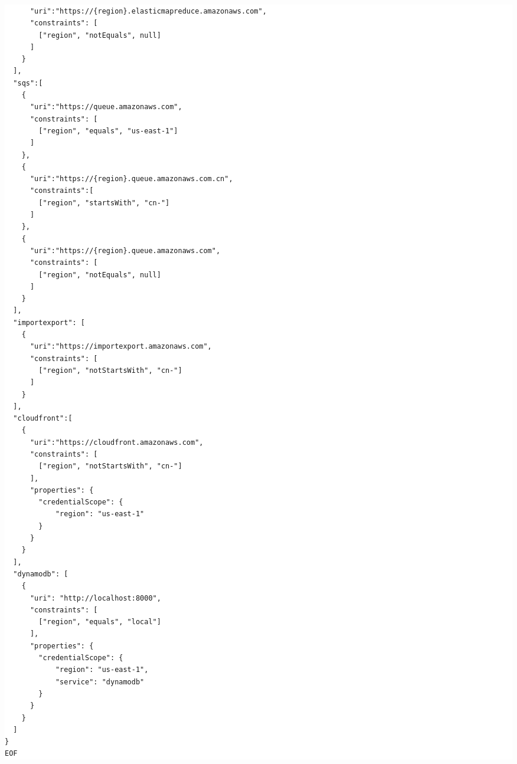           "uri":"https://{region}.elasticmapreduce.amazonaws.com",
          "constraints": [
            ["region", "notEquals", null]
          ]
        }
      ],
      "sqs":[
        {
          "uri":"https://queue.amazonaws.com",
          "constraints": [
            ["region", "equals", "us-east-1"]
          ]
        },
        {
          "uri":"https://{region}.queue.amazonaws.com.cn",
          "constraints":[
            ["region", "startsWith", "cn-"]
          ]
        },
        {
          "uri":"https://{region}.queue.amazonaws.com",
          "constraints": [
            ["region", "notEquals", null]
          ]
        }
      ],
      "importexport": [
        {
          "uri":"https://importexport.amazonaws.com",
          "constraints": [
            ["region", "notStartsWith", "cn-"]
          ]
        }
      ],
      "cloudfront":[
        {
          "uri":"https://cloudfront.amazonaws.com",
          "constraints": [
            ["region", "notStartsWith", "cn-"]
          ],
          "properties": {
            "credentialScope": {
                "region": "us-east-1"
            }
          }
        }
      ],
      "dynamodb": [
        {
          "uri": "http://localhost:8000",
          "constraints": [
            ["region", "equals", "local"]
          ],
          "properties": {
            "credentialScope": {
                "region": "us-east-1",
                "service": "dynamodb"
            }
          }
        }
      ]
    }
    EOF
